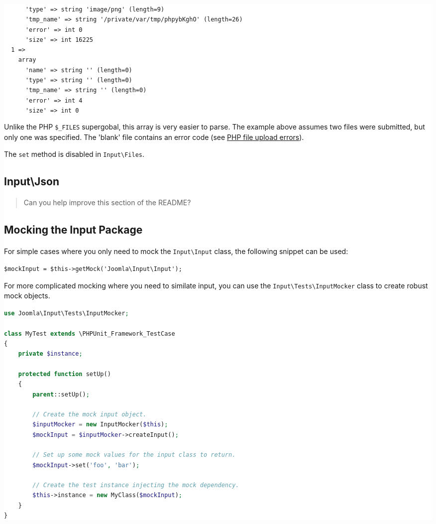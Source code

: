 ```
      'type' => string 'image/png' (length=9)
      'tmp_name' => string '/private/var/tmp/phpybKghO' (length=26)
      'error' => int 0
      'size' => int 16225
  1 =>
    array
      'name' => string '' (length=0)
      'type' => string '' (length=0)
      'tmp_name' => string '' (length=0)
      'error' => int 4
      'size' => int 0
```

Unlike the PHP `$_FILES` supergobal, this array is very easier to parse. The example above assumes two files were submitted, but only one was specified. The 'blank' file contains an error code (see [PHP file upload errors](https://www.php.net/manual/en/features.file-upload.errors.php)).

The `set` method is disabled in `Input\Files`.

## Input\Json

> Can you help improve this section of the README?

## Mocking the Input Package

For simple cases where you only need to mock the `Input\Input` class, the following snippet can be used:

```
$mockInput = $this->getMock('Joomla\Input\Input');
```

For more complicated mocking where you need to similate input, you can use the `Input\Tests\InputMocker` class to create robust mock objects.

```php
use Joomla\Input\Tests\InputMocker;

class MyTest extends \PHPUnit_Framework_TestCase
{
	private $instance;

	protected function setUp()
	{
		parent::setUp();

		// Create the mock input object.
		$inputMocker = new InputMocker($this);
		$mockInput = $inputMocker->createInput();

		// Set up some mock values for the input class to return.
		$mockInput->set('foo', 'bar');

		// Create the test instance injecting the mock dependency.
		$this->instance = new MyClass($mockInput);
	}
}
```
